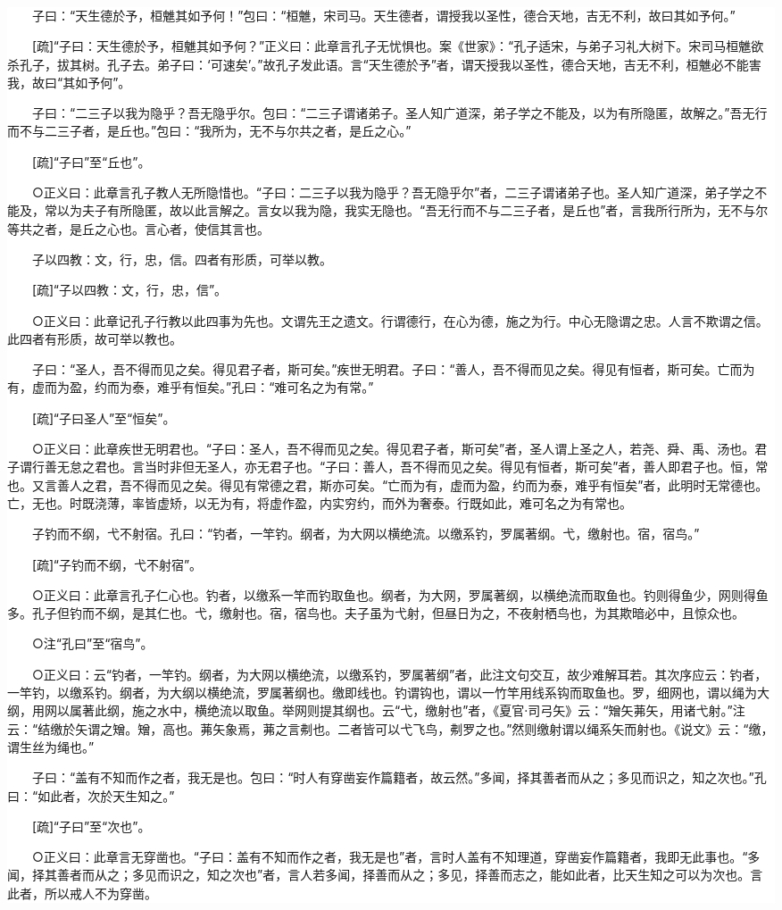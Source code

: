  
　　子曰：“天生德於予，桓魋其如予何！”<span class="q">包曰：“桓魋，宋司马。天生德者，谓授我以圣性，德合天地，吉无不利，故曰其如予何。”</span>

 
　　[疏]“子曰：天生德於予，桓魋其如予何？”正义曰：此章言孔子无忧惧也。案《世家》：“孔子适宋，与弟子习礼大树下。宋司马桓魋欲杀孔子，拔其树。孔子去。弟子曰：‘可速矣’。”故孔子发此语。言“天生德於予”者，谓天授我以圣性，德合天地，吉无不利，桓魋必不能害我，故曰“其如予何”。

 
　　子曰：“二三子以我为隐乎？吾无隐乎尔。<span class="q">包曰：“二三子谓诸弟子。圣人知广道深，弟子学之不能及，以为有所隐匿，故解之。”</span>吾无行而不与二三子者，是丘也。”<span class="q">包曰：“我所为，无不与尔共之者，是丘之心。”</span>

 
　　[疏]“子曰”至“丘也”。

 
　　○正义曰：此章言孔子教人无所隐惜也。“子曰：二三子以我为隐乎？吾无隐乎尔”者，二三子谓诸弟子也。圣人知广道深，弟子学之不能及，常以为夫子有所隐匿，故以此言解之。言女以我为隐，我实无隐也。“吾无行而不与二三子者，是丘也”者，言我所行所为，无不与尔等共之者，是丘之心也。言心者，使信其言也。

 
　　子以四教：文，行，忠，信。<span class="q">四者有形质，可举以教。</span>

 
　　[疏]“子以四教：文，行，忠，信”。

 
　　○正义曰：此章记孔子行教以此四事为先也。文谓先王之遗文。行谓德行，在心为德，施之为行。中心无隐谓之忠。人言不欺谓之信。此四者有形质，故可举以教也。

 
　　子曰：“圣人，吾不得而见之矣。得见君子者，斯可矣。”<span class="q">疾世无明君。</span>子曰：“善人，吾不得而见之矣。得见有恒者，斯可矣。亡而为有，虚而为盈，约而为泰，难乎有恒矣。”<span class="q">孔曰：“难可名之为有常。”</span>

 
　　[疏]“子曰圣人”至“恒矣”。

 
　　○正义曰：此章疾世无明君也。“子曰：圣人，吾不得而见之矣。得见君子者，斯可矣”者，圣人谓上圣之人，若尧、舜、禹、汤也。君子谓行善无怠之君也。言当时非但无圣人，亦无君子也。“子曰：善人，吾不得而见之矣。得见有恒者，斯可矣”者，善人即君子也。恒，常也。又言善人之君，吾不得而见之矣。得见有常德之君，斯亦可矣。“亡而为有，虚而为盈，约而为泰，难乎有恒矣”者，此明时无常德也。亡，无也。时既浇薄，率皆虚矫，以无为有，将虚作盈，内实穷约，而外为奢泰。行既如此，难可名之为有常也。

 
　　子钓而不纲，弋不射宿。<span class="q">孔曰：“钓者，一竿钓。纲者，为大网以横绝流。以缴系钓，罗属著纲。弋，缴射也。宿，宿鸟。”</span>

 
　　[疏]“子钓而不纲，弋不射宿”。

 
　　○正义曰：此章言孔子仁心也。钓者，以缴系一竿而钓取鱼也。纲者，为大网，罗属著纲，以横绝流而取鱼也。钓则得鱼少，网则得鱼多。孔子但钓而不纲，是其仁也。弋，缴射也。宿，宿鸟也。夫子虽为弋射，但昼日为之，不夜射栖鸟也，为其欺暗必中，且惊众也。

 
　　○注“孔曰”至“宿鸟”。

 
　　○正义曰：云“钓者，一竿钓。纲者，为大网以横绝流，以缴系钓，罗属著纲”者，此注文句交互，故少难解耳若。其次序应云：钓者，一竿钓，以缴系钓。纲者，为大纲以横绝流，罗属著纲也。缴即线也。钓谓钩也，谓以一竹竿用线系钩而取鱼也。罗，细网也，谓以绳为大纲，用网以属著此纲，施之水中，横绝流以取鱼。举网则提其纲也。云“弋，缴射也”者，《夏官·司弓矢》云：“矰矢茀矢，用诸弋射。”注云：“结缴於矢谓之矰。矰，高也。茀矢象焉，茀之言刜也。二者皆可以弋飞鸟，刜罗之也。”然则缴射谓以绳系矢而射也。《说文》云：“缴，谓生丝为绳也。”

 
　　子曰：“盖有不知而作之者，我无是也。<span class="q">包曰：“时人有穿凿妄作篇籍者，故云然。”</span>多闻，择其善者而从之；多见而识之，知之次也。”<span class="q">孔曰：“如此者，次於天生知之。”</span>

 
　　[疏]“子曰”至“次也”。

 
　　○正义曰：此章言无穿凿也。“子曰：盖有不知而作之者，我无是也”者，言时人盖有不知理道，穿凿妄作篇籍者，我即无此事也。“多闻，择其善者而从之；多见而识之，知之次也”者，言人若多闻，择善而从之；多见，择善而志之，能如此者，比天生知之可以为次也。言此者，所以戒人不为穿凿。
